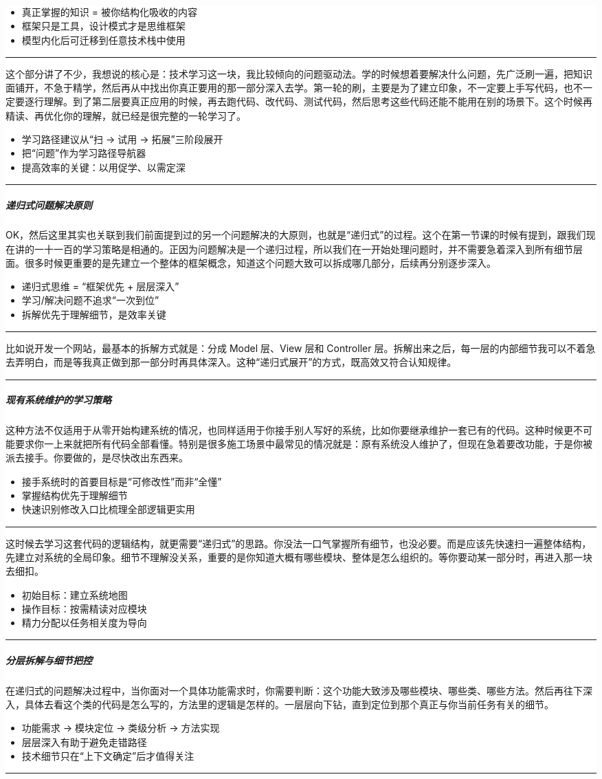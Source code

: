 - 真正掌握的知识 = 被你结构化吸收的内容  
- 框架只是工具，设计模式才是思维框架  
- 模型内化后可迁移到任意技术栈中使用  

---

这个部分讲了不少，我想说的核心是：技术学习这一块，我比较倾向的问题驱动法。学的时候想着要解决什么问题，先广泛刷一遍，把知识面铺开，不急于精学，然后再从中找出你真正要用的那一部分深入去学。第一轮的刷，主要是为了建立印象，不一定要上手写代码，也不一定要逐行理解。到了第二层要真正应用的时候，再去跑代码、改代码、测试代码，然后思考这些代码还能不能用在别的场景下。这个时候再精读、再优化你的理解，就已经是很完整的一轮学习了。

- 学习路径建议从“扫 → 试用 → 拓展”三阶段展开  
- 把“问题”作为学习路径导航器  
- 提高效率的关键：以用促学、以需定深  

---

##### 递归式问题解决原则

OK，然后这里其实也关联到我们前面提到过的另一个问题解决的大原则，也就是“递归式”的过程。这个在第一节课的时候有提到，跟我们现在讲的一十一百的学习策略是相通的。正因为问题解决是一个递归过程，所以我们在一开始处理问题时，并不需要急着深入到所有细节层面。很多时候更重要的是先建立一个整体的框架概念，知道这个问题大致可以拆成哪几部分，后续再分别逐步深入。

- 递归式思维 = “框架优先 + 层层深入”  
- 学习/解决问题不追求“一次到位”  
- 拆解优先于理解细节，是效率关键  

---

比如说开发一个网站，最基本的拆解方式就是：分成 Model 层、View 层和 Controller 层。拆解出来之后，每一层的内部细节我可以不着急去弄明白，而是等我真正做到那一部分时再具体深入。这种“递归式展开”的方式，既高效又符合认知规律。

---

##### 现有系统维护的学习策略

这种方法不仅适用于从零开始构建系统的情况，也同样适用于你接手别人写好的系统，比如你要继承维护一套已有的代码。这种时候更不可能要求你一上来就把所有代码全部看懂。特别是很多施工场景中最常见的情况就是：原有系统没人维护了，但现在急着要改功能，于是你被派去接手。你要做的，是尽快改出东西来。

- 接手系统时的首要目标是“可修改性”而非“全懂”  
- 掌握结构优先于理解细节  
- 快速识别修改入口比梳理全部逻辑更实用  

---

这时候去学习这套代码的逻辑结构，就更需要“递归式”的思路。你没法一口气掌握所有细节，也没必要。而是应该先快速扫一遍整体结构，先建立对系统的全局印象。细节不理解没关系，重要的是你知道大概有哪些模块、整体是怎么组织的。等你要动某一部分时，再进入那一块去细扣。

- 初始目标：建立系统地图  
- 操作目标：按需精读对应模块  
- 精力分配以任务相关度为导向  

---

##### 分层拆解与细节把控

在递归式的问题解决过程中，当你面对一个具体功能需求时，你需要判断：这个功能大致涉及哪些模块、哪些类、哪些方法。然后再往下深入，具体去看这个类的代码是怎么写的，方法里的逻辑是怎样的。一层层向下钻，直到定位到那个真正与你当前任务有关的细节。

- 功能需求 → 模块定位 → 类级分析 → 方法实现  
- 层层深入有助于避免走错路径  
- 技术细节只在“上下文确定”后才值得关注  

---